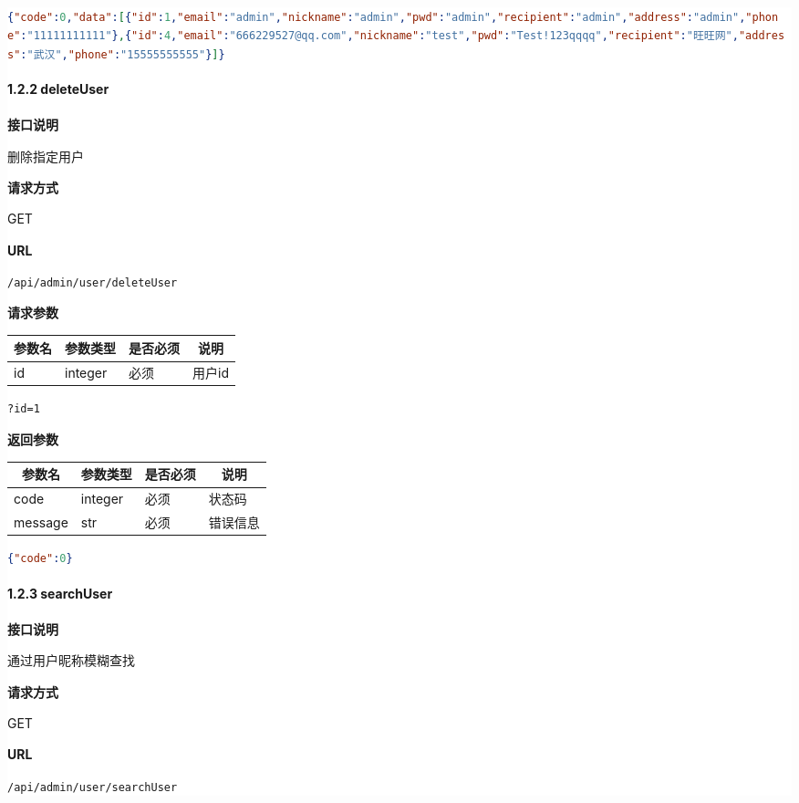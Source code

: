 ```json
{"code":0,"data":[{"id":1,"email":"admin","nickname":"admin","pwd":"admin","recipient":"admin","address":"admin","phone":"11111111111"},{"id":4,"email":"666229527@qq.com","nickname":"test","pwd":"Test!123qqqq","recipient":"旺旺网","address":"武汉","phone":"15555555555"}]}
```



#### 1.2.2 deleteUser

**接口说明**

删除指定用户

**请求方式**

GET

**URL**

```
/api/admin/user/deleteUser
```

**请求参数**

| 参数名 | 参数类型 | 是否必须 | 说明   |
| ------ | -------- | -------- | ------ |
| id     | integer  | 必须     | 用户id |

```
?id=1
```

**返回参数**

| 参数名  | 参数类型 | 是否必须 | 说明     |
| ------- | -------- | -------- | -------- |
| code    | integer  | 必须     | 状态码   |
| message | str      | 必须     | 错误信息 |

```json
{"code":0}
```



#### 1.2.3 searchUser

**接口说明**

通过用户昵称模糊查找

**请求方式**

GET

**URL**

```
/api/admin/user/searchUser
```

